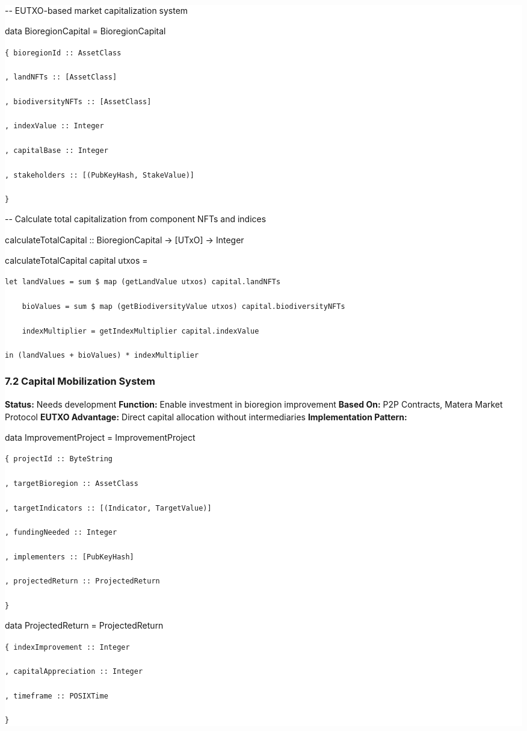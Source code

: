 -- EUTXO-based market capitalization system

data BioregionCapital = BioregionCapital

    { bioregionId :: AssetClass

    , landNFTs :: [AssetClass]

    , biodiversityNFTs :: [AssetClass]

    , indexValue :: Integer

    , capitalBase :: Integer

    , stakeholders :: [(PubKeyHash, StakeValue)]

    }

-- Calculate total capitalization from component NFTs and indices

calculateTotalCapital :: BioregionCapital -> [UTxO] -> Integer

calculateTotalCapital capital utxos =

    let landValues = sum $ map (getLandValue utxos) capital.landNFTs

        bioValues = sum $ map (getBiodiversityValue utxos) capital.biodiversityNFTs

        indexMultiplier = getIndexMultiplier capital.indexValue

    in (landValues + bioValues) * indexMultiplier


### __7.2 Capital Mobilization System__

__Status:__ Needs development __Function:__ Enable investment in bioregion improvement __Based On:__ P2P Contracts, Matera Market Protocol __EUTXO Advantage:__ Direct capital allocation without intermediaries __Implementation Pattern:__

data ImprovementProject = ImprovementProject

    { projectId :: ByteString

    , targetBioregion :: AssetClass

    , targetIndicators :: [(Indicator, TargetValue)]

    , fundingNeeded :: Integer

    , implementers :: [PubKeyHash]

    , projectedReturn :: ProjectedReturn

    }

data ProjectedReturn = ProjectedReturn

    { indexImprovement :: Integer

    , capitalAppreciation :: Integer

    , timeframe :: POSIXTime

    }
